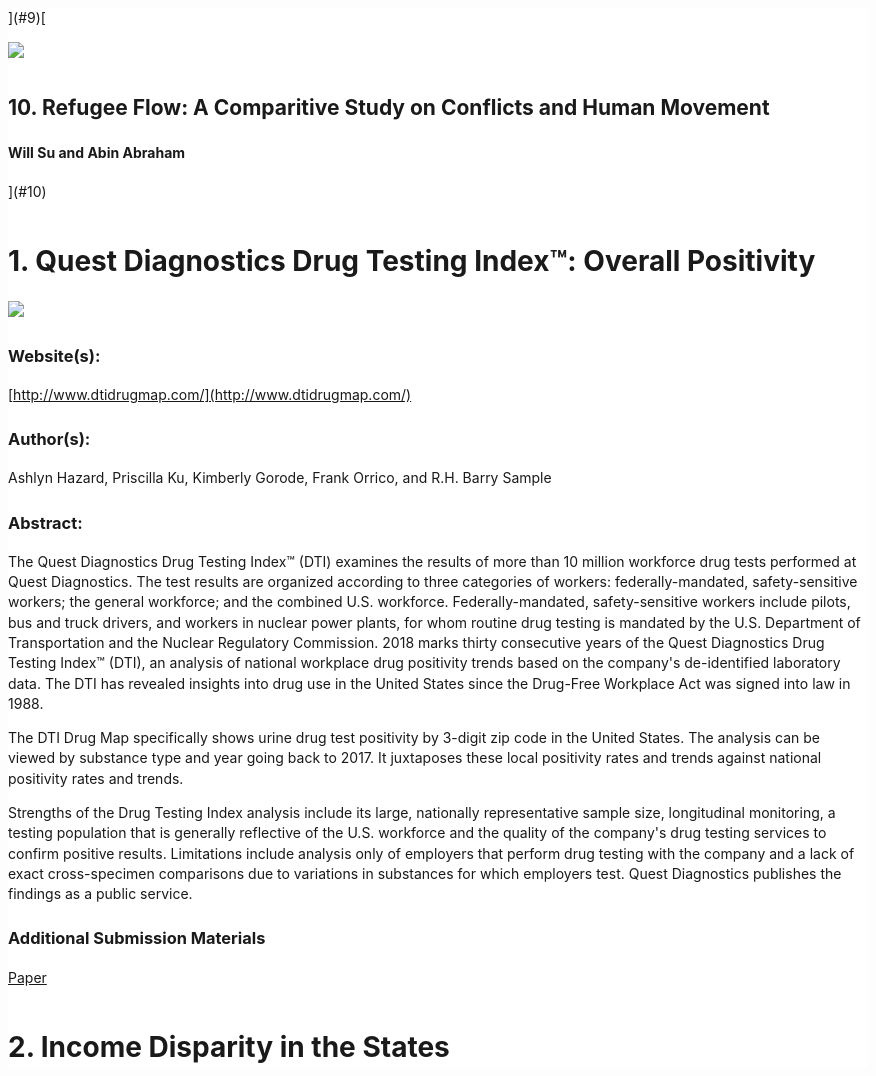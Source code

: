 
](#9)[

![](images/submissions/15/refugee_flow.jpg)

10\. Refugee Flow: A Comparitive Study on Conflicts and Human Movement
----------------------------------------------------------------------

#### Will Su and Abin Abraham



](#10)

1\. Quest Diagnostics Drug Testing Index™: Overall Positivity
=============================================================

![](images/submissions/15/quest_diagnostics_drug_testing_index.jpg)

### Website(s):

[http://www.dtidrugmap.com/](http://www.dtidrugmap.com/)  

### Author(s):

Ashlyn Hazard, Priscilla Ku, Kimberly Gorode, Frank Orrico, and R.H. Barry Sample

### Abstract:

The Quest Diagnostics Drug Testing Index™ (DTI) examines the results of more than 10 million workforce drug tests performed at Quest Diagnostics. The test results are organized according to three categories of workers: federally-mandated, safety-sensitive workers; the general workforce; and the combined U.S. workforce. Federally-mandated, safety-sensitive workers include pilots, bus and truck drivers, and workers in nuclear power plants, for whom routine drug testing is mandated by the U.S. Department of Transportation and the Nuclear Regulatory Commission. 2018 marks thirty consecutive years of the Quest Diagnostics Drug Testing Index™ (DTI), an analysis of national workplace drug positivity trends based on the company's de-identified laboratory data. The DTI has revealed insights into drug use in the United States since the Drug-Free Workplace Act was signed into law in 1988.

The DTI Drug Map specifically shows urine drug test positivity by 3-digit zip code in the United States. The analysis can be viewed by substance type and year going back to 2017. It juxtaposes these local positivity rates and trends against national positivity rates and trends.

Strengths of the Drug Testing Index analysis include its large, nationally representative sample size, longitudinal monitoring, a testing population that is generally reflective of the U.S. workforce and the quality of the company's drug testing services to confirm positive results. Limitations include analysis only of employers that perform drug testing with the company and a lack of exact cross-specimen comparisons due to variations in substances for which employers test. Quest Diagnostics publishes the findings as a public service.

### Additional Submission Materials

[Paper](docs/submissions/15/quest_diagnostics_drug_testing_index.pdf)

2\. Income Disparity in the States
==================================
